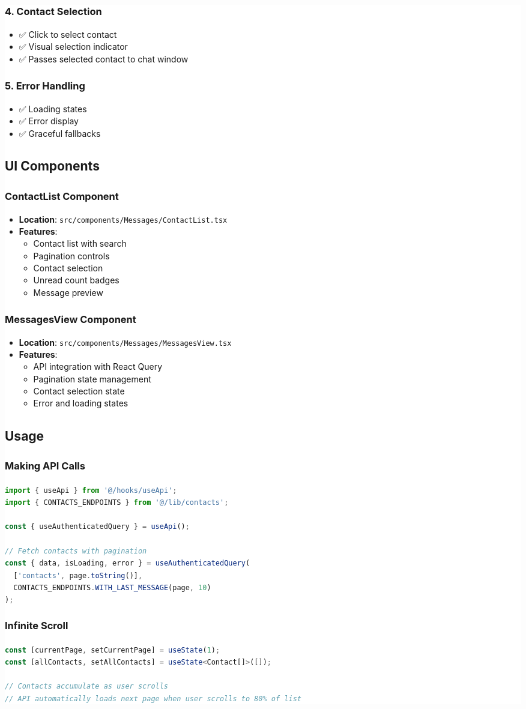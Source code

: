 ### 4. Contact Selection
- ✅ Click to select contact
- ✅ Visual selection indicator
- ✅ Passes selected contact to chat window

### 5. Error Handling
- ✅ Loading states
- ✅ Error display
- ✅ Graceful fallbacks

## UI Components

### ContactList Component
- **Location**: `src/components/Messages/ContactList.tsx`
- **Features**:
  - Contact list with search
  - Pagination controls
  - Contact selection
  - Unread count badges
  - Message preview

### MessagesView Component
- **Location**: `src/components/Messages/MessagesView.tsx`
- **Features**:
  - API integration with React Query
  - Pagination state management
  - Contact selection state
  - Error and loading states

## Usage

### Making API Calls
```typescript
import { useApi } from '@/hooks/useApi';
import { CONTACTS_ENDPOINTS } from '@/lib/contacts';

const { useAuthenticatedQuery } = useApi();

// Fetch contacts with pagination
const { data, isLoading, error } = useAuthenticatedQuery(
  ['contacts', page.toString()],
  CONTACTS_ENDPOINTS.WITH_LAST_MESSAGE(page, 10)
);
```

### Infinite Scroll
```typescript
const [currentPage, setCurrentPage] = useState(1);
const [allContacts, setAllContacts] = useState<Contact[]>([]);

// Contacts accumulate as user scrolls
// API automatically loads next page when user scrolls to 80% of list
```
